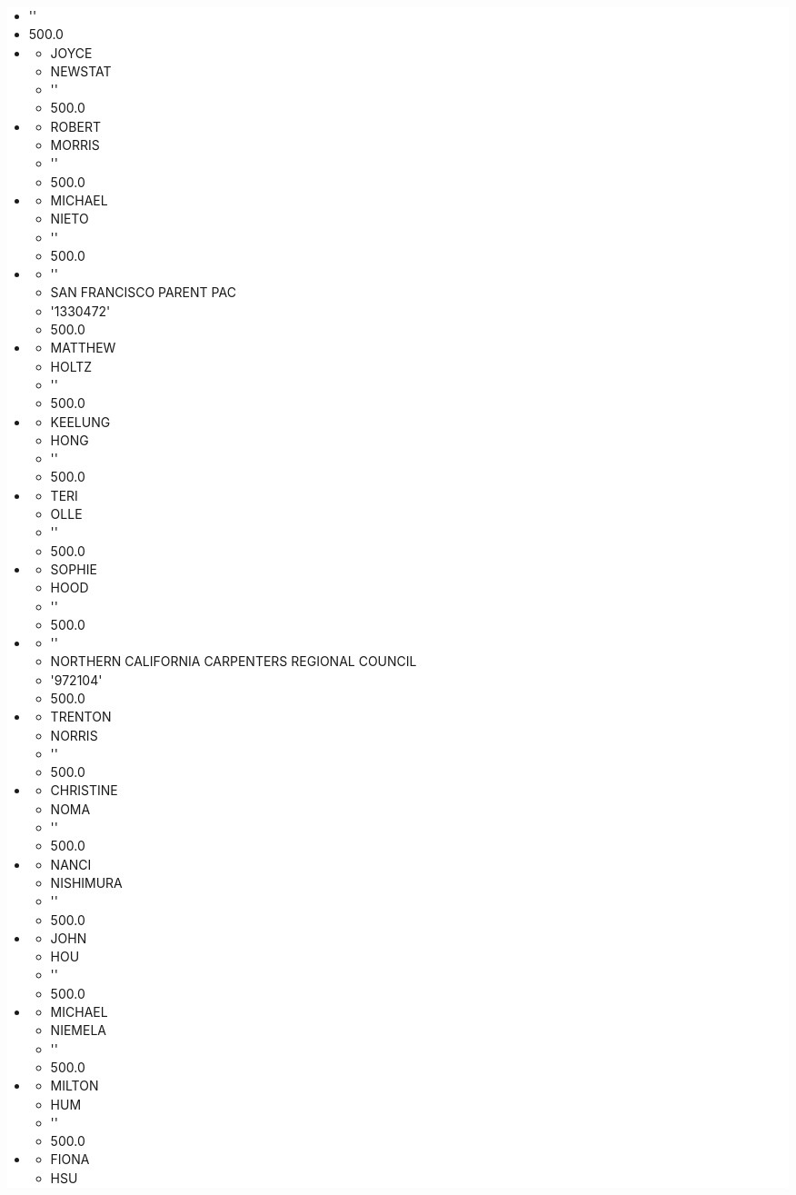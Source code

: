   - ''
  - 500.0
- - JOYCE
  - NEWSTAT
  - ''
  - 500.0
- - ROBERT
  - MORRIS
  - ''
  - 500.0
- - MICHAEL
  - NIETO
  - ''
  - 500.0
- - ''
  - SAN FRANCISCO PARENT PAC
  - '1330472'
  - 500.0
- - MATTHEW
  - HOLTZ
  - ''
  - 500.0
- - KEELUNG
  - HONG
  - ''
  - 500.0
- - TERI
  - OLLE
  - ''
  - 500.0
- - SOPHIE
  - HOOD
  - ''
  - 500.0
- - ''
  - NORTHERN CALIFORNIA CARPENTERS REGIONAL COUNCIL
  - '972104'
  - 500.0
- - TRENTON
  - NORRIS
  - ''
  - 500.0
- - CHRISTINE
  - NOMA
  - ''
  - 500.0
- - NANCI
  - NISHIMURA
  - ''
  - 500.0
- - JOHN
  - HOU
  - ''
  - 500.0
- - MICHAEL
  - NIEMELA
  - ''
  - 500.0
- - MILTON
  - HUM
  - ''
  - 500.0
- - FIONA
  - HSU